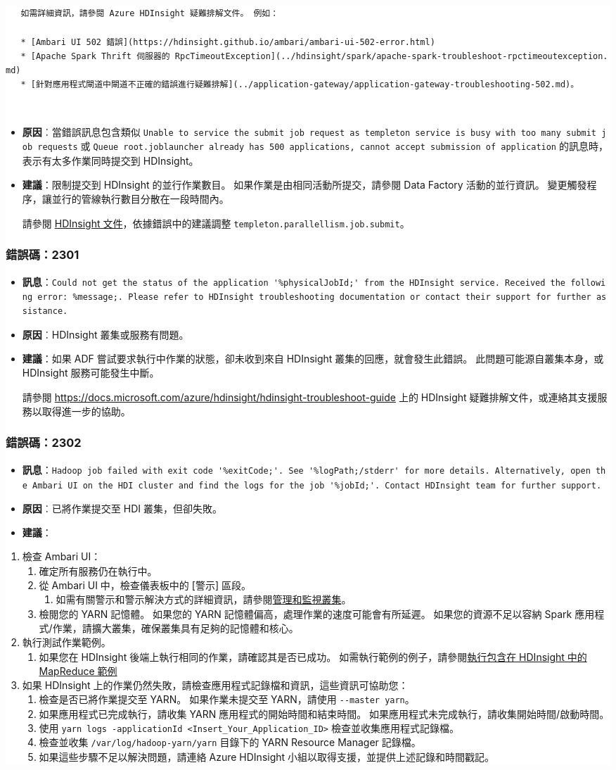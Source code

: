        如需詳細資訊，請參閱 Azure HDInsight 疑難排解文件。 例如：

       * [Ambari UI 502 錯誤](https://hdinsight.github.io/ambari/ambari-ui-502-error.html)
       * [Apache Spark Thrift 伺服器的 RpcTimeoutException](../hdinsight/spark/apache-spark-troubleshoot-rpctimeoutexception.md)
       * [針對應用程式閘道中閘道不正確的錯誤進行疑難排解](../application-gateway/application-gateway-troubleshooting-502.md)。

 </br>

- **原因**︰當錯誤訊息包含類似 `Unable to service the submit job request as templeton service is busy with too many submit job requests` 或 `Queue root.joblauncher already has 500 applications, cannot accept submission of application` 的訊息時，表示有太多作業同時提交到 HDInsight。

- **建議**：限制提交到 HDInsight 的並行作業數目。 如果作業是由相同活動所提交，請參閱 Data Factory 活動的並行資訊。 變更觸發程序，讓並行的管線執行數目分散在一段時間內。

   請參閱 [HDInsight 文件](../hdinsight/hdinsight-hadoop-templeton-webhcat-debug-errors.md)，依據錯誤中的建議調整 `templeton.parallellism.job.submit`。

### <a name="error-code-2301"></a>錯誤碼：2301

- **訊息**：`Could not get the status of the application '%physicalJobId;' from the HDInsight service. Received the following error: %message;. Please refer to HDInsight troubleshooting documentation or contact their support for further assistance.`

- **原因**︰HDInsight 叢集或服務有問題。

- **建議**：如果 ADF 嘗試要求執行中作業的狀態，卻未收到來自 HDInsight 叢集的回應，就會發生此錯誤。 此問題可能源自叢集本身，或 HDInsight 服務可能發生中斷。

   請參閱 https://docs.microsoft.com/azure/hdinsight/hdinsight-troubleshoot-guide 上的 HDInsight 疑難排解文件，或連絡其支援服務以取得進一步的協助。

### <a name="error-code-2302"></a>錯誤碼：2302

- **訊息**：`Hadoop job failed with exit code '%exitCode;'. See '%logPath;/stderr' for more details. Alternatively, open the Ambari UI on the HDI cluster and find the logs for the job '%jobId;'. Contact HDInsight team for further support.`

- **原因**︰已將作業提交至 HDI 叢集，但卻失敗。

- **建議**： 

 1. 檢查 Ambari UI：
    1. 確定所有服務仍在執行中。
    1. 從 Ambari UI 中，檢查儀表板中的 [警示] 區段。
       1. 如需有關警示和警示解決方式的詳細資訊，請參閱[管理和監視叢集](https://docs.cloudera.com/HDPDocuments/Ambari-2.7.5.0/managing-and-monitoring-ambari/content/amb_predefined_alerts.html)。
    1. 檢閱您的 YARN 記憶體。 如果您的 YARN 記憶體偏高，處理作業的速度可能會有所延遲。 如果您的資源不足以容納 Spark 應用程式/作業，請擴大叢集，確保叢集具有足夠的記憶體和核心。 
 1. 執行測試作業範例。
    1. 如果您在 HDInsight 後端上執行相同的作業，請確認其是否已成功。 如需執行範例的例子，請參閱[執行包含在 HDInsight 中的 MapReduce 範例](../hdinsight/hadoop/apache-hadoop-run-samples-linux.md) 
 1. 如果 HDInsight 上的作業仍然失敗，請檢查應用程式記錄檔和資訊，這些資訊可協助您：
    1. 檢查是否已將作業提交至 YARN。 如果作業未提交至 YARN，請使用 `--master yarn`。
    1. 如果應用程式已完成執行，請收集 YARN 應用程式的開始時間和結束時間。 如果應用程式未完成執行，請收集開始時間/啟動時間。
    1. 使用 `yarn logs -applicationId <Insert_Your_Application_ID>` 檢查並收集應用程式記錄檔。
    1. 檢查並收集 `/var/log/hadoop-yarn/yarn` 目錄下的 YARN Resource Manager 記錄檔。
    1. 如果這些步驟不足以解決問題，請連絡 Azure HDInsight 小組以取得支援，並提供上述記錄和時間戳記。
